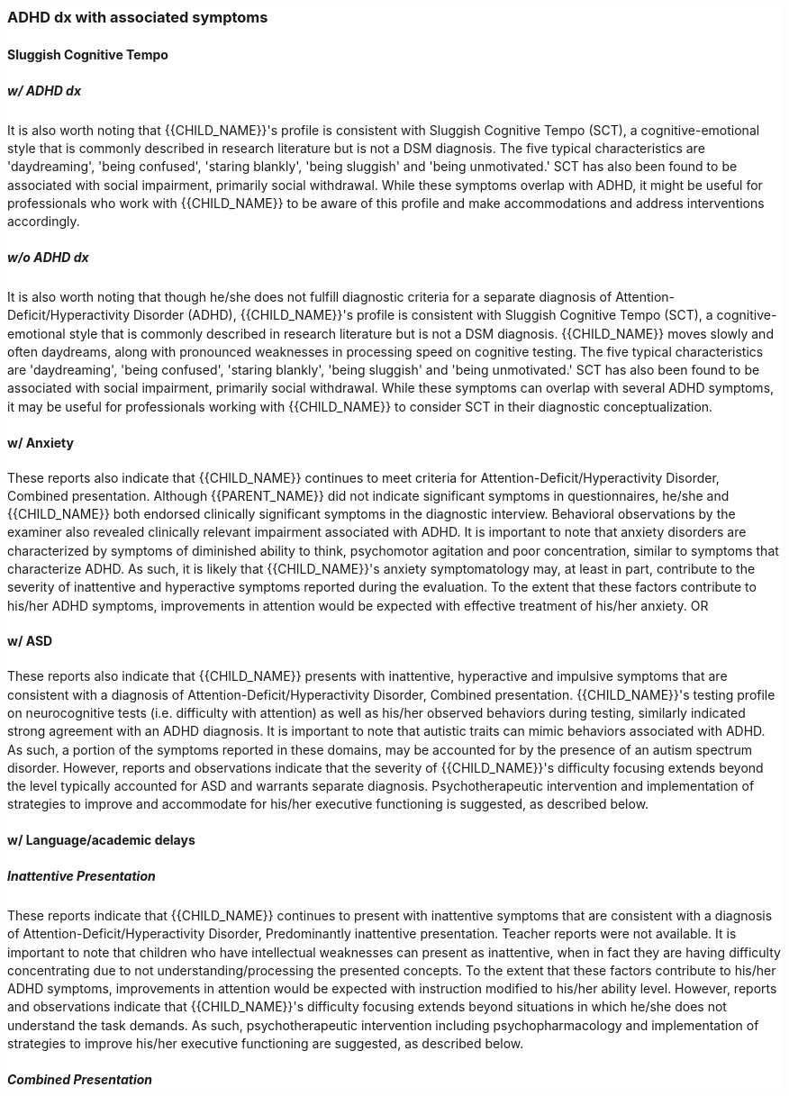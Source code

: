 ### ADHD dx with associated symptoms
#### Sluggish Cognitive Tempo
##### w/ ADHD dx
It is also worth noting that {{CHILD_NAME}}'s profile is consistent with Sluggish Cognitive Tempo (SCT), a cognitive-emotional style that is commonly described in research literature but is not a DSM diagnosis. The five typical characteristics are 'daydreaming', 'being confused', 'staring blankly', 'being sluggish' and 'being unmotivated.' SCT has also been found to be associated with social impairment, primarily social withdrawal. While these symptoms overlap with ADHD, it might be useful for professionals who work with {{CHILD_NAME}} to be aware of this profile and make accommodations and address interventions accordingly.
##### w/o ADHD dx
It is also worth noting that though he/she does not fulfill diagnostic criteria for a separate diagnosis of Attention-Deficit/Hyperactivity Disorder (ADHD), {{CHILD_NAME}}'s profile is consistent with Sluggish Cognitive Tempo (SCT), a cognitive-emotional style that is commonly described in research literature but is not a DSM diagnosis. {{CHILD_NAME}} moves slowly and often daydreams, along with pronounced weaknesses in processing speed on cognitive testing. The five typical characteristics are 'daydreaming', 'being confused', 'staring blankly', 'being sluggish' and 'being unmotivated.' SCT has also been found to be associated with social impairment, primarily social withdrawal. While these symptoms can overlap with several ADHD symptoms, it may be useful for professionals working with {{CHILD_NAME}} to consider SCT in their diagnostic conceptualization.
#### w/ Anxiety
These reports also indicate that {{CHILD_NAME}} continues to meet criteria for Attention-Deficit/Hyperactivity Disorder, Combined presentation. Although {{PARENT_NAME}} did not indicate significant symptoms in questionnaires, he/she and {{CHILD_NAME}} both endorsed clinically significant symptoms in the diagnostic interview. Behavioral observations by the examiner also revealed clinically relevant impairment associated with ADHD. It is important to note that anxiety disorders are characterized by symptoms of diminished ability to think, psychomotor agitation and poor concentration, similar to symptoms that characterize ADHD. As such, it is likely that {{CHILD_NAME}}'s anxiety symptomatology may, at least in part, contribute to the severity of inattentive and hyperactive symptoms reported during the evaluation. To the extent that these factors contribute to his/her ADHD symptoms, improvements in attention would be expected with effective treatment of his/her anxiety.
OR
#### w/ ASD
These reports also indicate that {{CHILD_NAME}} presents with inattentive, hyperactive and impulsive symptoms that are consistent with a diagnosis of Attention-Deficit/Hyperactivity Disorder, Combined presentation. {{CHILD_NAME}}'s testing profile on neurocognitive tests (i.e. difficulty with attention) as well as his/her observed behaviors during testing, similarly indicated strong agreement with an ADHD diagnosis. It is important to note that autistic traits can mimic behaviors associated with ADHD. As such, a portion of the symptoms reported in these domains, may be accounted for by the presence of an autism spectrum disorder. However, reports and observations indicate that the severity of {{CHILD_NAME}}'s difficulty focusing extends beyond the level typically accounted for ASD and warrants separate diagnosis. Psychotherapeutic intervention and implementation of strategies to improve and accommodate for his/her executive functioning is suggested, as described below.
#### w/ Language/academic delays
##### Inattentive Presentation
These reports indicate that {{CHILD_NAME}} continues to present with inattentive symptoms that are consistent with a diagnosis of Attention-Deficit/Hyperactivity Disorder, Predominantly inattentive presentation. Teacher reports were not available. It is important to note that children who have intellectual weaknesses can present as inattentive, when in fact they are having difficulty concentrating due to not understanding/processing the presented concepts. To the extent that these factors contribute to his/her ADHD symptoms, improvements in attention would be expected with instruction modified to his/her ability level. However, reports and observations indicate that {{CHILD_NAME}}'s difficulty focusing extends beyond situations in which he/she does not understand the task demands. As such, psychotherapeutic intervention including psychopharmacology and implementation of strategies to improve his/her executive functioning are suggested, as described below.
##### Combined Presentation